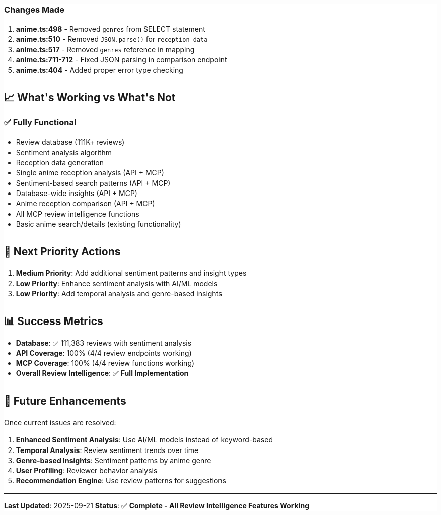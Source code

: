 ### Changes Made
1. **anime.ts:498** - Removed `genres` from SELECT statement
2. **anime.ts:510** - Removed `JSON.parse()` for `reception_data`
3. **anime.ts:517** - Removed `genres` reference in mapping
4. **anime.ts:711-712** - Fixed JSON parsing in comparison endpoint
5. **anime.ts:404** - Added proper error type checking

## 📈 What's Working vs What's Not

### ✅ **Fully Functional**
- Review database (111K+ reviews)
- Sentiment analysis algorithm
- Reception data generation
- Single anime reception analysis (API + MCP)
- Sentiment-based search patterns (API + MCP)
- Database-wide insights (API + MCP)
- Anime reception comparison (API + MCP)
- All MCP review intelligence functions
- Basic anime search/details (existing functionality)

## 🎯 Next Priority Actions

1. **Medium Priority**: Add additional sentiment patterns and insight types
2. **Low Priority**: Enhance sentiment analysis with AI/ML models
3. **Low Priority**: Add temporal analysis and genre-based insights

## 📊 Success Metrics

- **Database**: ✅ 111,383 reviews with sentiment analysis
- **API Coverage**: 100% (4/4 review endpoints working)
- **MCP Coverage**: 100% (4/4 review functions working)
- **Overall Review Intelligence**: ✅ **Full Implementation**

## 🔮 Future Enhancements

Once current issues are resolved:

1. **Enhanced Sentiment Analysis**: Use AI/ML models instead of keyword-based
2. **Temporal Analysis**: Review sentiment trends over time
3. **Genre-based Insights**: Sentiment patterns by anime genre
4. **User Profiling**: Reviewer behavior analysis
5. **Recommendation Engine**: Use review patterns for suggestions

---

**Last Updated**: 2025-09-21
**Status**: ✅ **Complete - All Review Intelligence Features Working**